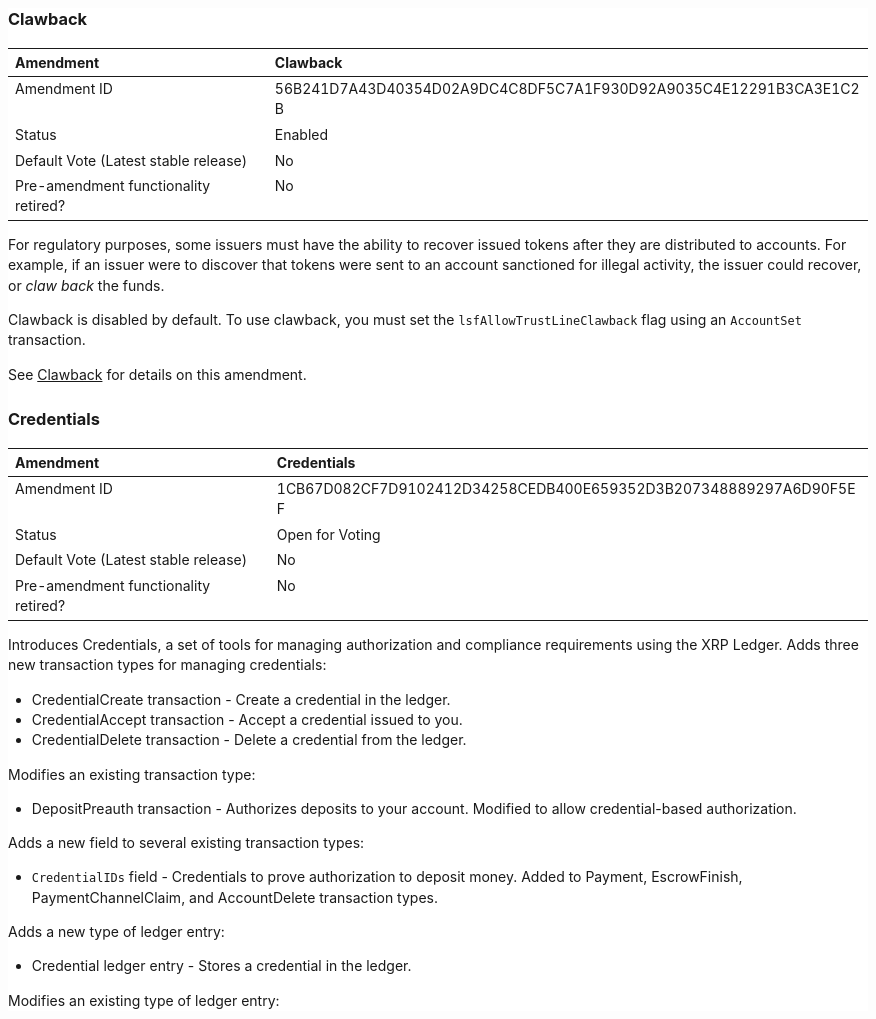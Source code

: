 
### Clawback
[Clawback]: #clawback

| Amendment    | Clawback |
|:-------------|:---------|
| Amendment ID | 56B241D7A43D40354D02A9DC4C8DF5C7A1F930D92A9035C4E12291B3CA3E1C2B |
| Status       | Enabled |
| Default Vote (Latest stable release) | No |
| Pre-amendment functionality retired? | No |

For regulatory purposes, some issuers must have the ability to recover issued tokens after they are distributed to accounts. For example, if an issuer were to discover that tokens were sent to an account sanctioned for illegal activity, the issuer could recover, or _claw back_ the funds.

Clawback is disabled by default. To use clawback, you must set the `lsfAllowTrustLineClawback` flag using an `AccountSet` transaction.

See [Clawback](../docs/concepts/tokens/fungible-tokens/clawing-back-tokens.md) for details on this amendment.


### Credentials
[Credentials]: #credentials

| Amendment    | Credentials |
|:-------------|:------------|
| Amendment ID | 1CB67D082CF7D9102412D34258CEDB400E659352D3B207348889297A6D90F5EF |
| Status       | Open for Voting |
| Default Vote (Latest stable release) | No |
| Pre-amendment functionality retired? | No |

Introduces Credentials, a set of tools for managing authorization and compliance requirements using the XRP Ledger. Adds three new transaction types for managing credentials:

- CredentialCreate transaction - Create a credential in the ledger.
- CredentialAccept transaction - Accept a credential issued to you.
- CredentialDelete transaction - Delete a credential from the ledger.

Modifies an existing transaction type:

- DepositPreauth transaction - Authorizes deposits to your account. Modified to allow credential-based authorization.

Adds a new field to several existing transaction types:

- `CredentialIDs` field - Credentials to prove authorization to deposit money. Added to Payment, EscrowFinish, PaymentChannelClaim, and AccountDelete transaction types.

Adds a new type of ledger entry:

- Credential ledger entry - Stores a credential in the ledger.

Modifies an existing type of ledger entry:


[AMM]: #amm
[AMMClawback]: #ammclawback
[CheckCashMakesTrustLine]: #checkcashmakestrustline
[Checks]: #checks
[CryptoConditions]: #cryptoconditions
[CryptoConditionsSuite]: #cryptoconditionssuite
[DeletableAccounts]: #deletableaccounts
[DepositAuth]: #depositauth
[DepositPreauth]: #depositpreauth
[DID]: #did
[DisallowIncoming]: #disallowincoming
[EnforceInvariants]: #enforceinvariants
[Escrow]: #escrow
[ExpandedSignerList]: #expandedsignerlist
[FeeEscalation]: #feeescalation
[fix1201]: #fix1201
[fix1368]: #fix1368
[fix1373]: #fix1373
[fix1512]: #fix1512
[fix1513]: #fix1513
[fix1515]: #fix1515
[fix1523]: #fix1523
[fix1528]: #fix1528
[fix1543]: #fix1543
[fix1571]: #fix1571
[fix1578]: #fix1578
[fix1623]: #fix1623
[fix1781]: #fix1781
[fixAmendmentMajorityCalc]: #fixamendmentmajoritycalc
[fixAMMOverflowOffer]: #fixammoverflowoffer
[fixAMMv1_1]: #fixammv1_1
[fixAMMv1_2]: #fixammv1_2
[fixCheckThreading]: #fixcheckthreading
[fixDisallowIncomingV1]: #fixdisallowincomingv1
[fixEmptyDID]: #fixemptydid
[fixEnforceNFTokenTrustline]: #fixenforcenftokentrustline
[fixFillOrKill]: #fixfillorkill
[fixInnerObjTemplate]: #fixinnerobjtemplate
[fixInnerObjTemplate2]: #fixinnerobjtemplate2
[fixMasterKeyAsRegularKey]: #fixmasterkeyasregularkey
[fixNFTokenDirV1]: #fixnftokendirv1
[fixNFTokenNegOffer]: #fixnftokennegoffer
[fixNFTokenPageLinks]: #fixnftokenpagelinks
[fixNFTokenRemint]: #fixnftokenremint
[fixNFTokenReserve]: #fixnftokenreserve
[fixNonFungibleTokensV1_2]: #fixnonfungibletokensv1_2
[fixPayChanRecipientOwnerDir]: #fixpaychanrecipientownerdir
[fixPreviousTxnID]: #fixprevioustxnid
[fixQualityUpperBound]: #fixqualityupperbound
[fixReducedOffersV1]: #fixreducedoffersv1
[fixReducedOffersV2]: #fixreducedoffersv2
[fixRemoveNFTokenAutoTrustLine]: #fixremovenftokenautotrustline
[fixRmSmallIncreasedQOffers]: #fixrmsmallincreasedqoffers
[fixSTAmountCanonicalize]: #fixstamountcanonicalize
[fixTakerDryOfferRemoval]: #fixtakerdryofferremoval
[fixTrustLinesToSelf]: #fixtrustlinestoself
[fixUniversalNumber]: #fixuniversalnumber
[fixXChainRewardRounding]: #fixxchainrewardrounding
[Flow]: #flow
[FlowCross]: #flowcross
[FlowSortStrands]: #flowsortstrands
[FlowV2]: #flowv2
[HardenedValidations]: #hardenedvalidations
[Hooks]: #hooks
[ImmediateOfferKilled]: #immediateofferkilled
[InvariantsV1_1]: #invariantsv1_1
[MPTokensV1]: #mptokensv1
[MultiSign]: #multisign
[MultiSignReserve]: #multisignreserve
[NegativeUNL]: #negativeunl
[NFTokenMintOffer]: #nftokenmintoffer
[NonFungibleTokensV1]: #nonfungibletokensv1
[NonFungibleTokensV1_1]: #nonfungibletokensv1_1
[OwnerPaysFee]: #ownerpaysfee
[PayChan]: #paychan
[PriceOracle]: #priceoracle
[RequireFullyCanonicalSig]: #requirefullycanonicalsig
[SHAMapV2]: #shamapv2
[SortedDirectories]: #sorteddirectories
[SusPay]: #suspay